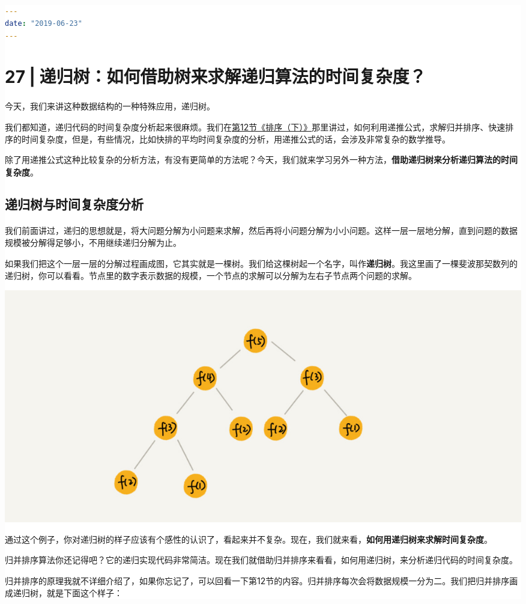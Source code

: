 ```yaml
---
date: "2019-06-23"
---  
```

      
# 27 | 递归树：如何借助树来求解递归算法的时间复杂度？
今天，我们来讲这种数据结构的一种特殊应用，递归树。

我们都知道，递归代码的时间复杂度分析起来很麻烦。我们在[第12节《排序（下）》](https://time.geekbang.org/column/article/41913)那里讲过，如何利用递推公式，求解归并排序、快速排序的时间复杂度，但是，有些情况，比如快排的平均时间复杂度的分析，用递推公式的话，会涉及非常复杂的数学推导。

除了用递推公式这种比较复杂的分析方法，有没有更简单的方法呢？今天，我们就来学习另外一种方法，**借助递归树来分析递归算法的时间复杂度**。

## 递归树与时间复杂度分析

我们前面讲过，递归的思想就是，将大问题分解为小问题来求解，然后再将小问题分解为小小问题。这样一层一层地分解，直到问题的数据规模被分解得足够小，不用继续递归分解为止。

如果我们把这个一层一层的分解过程画成图，它其实就是一棵树。我们给这棵树起一个名字，叫作**递归树**。我这里画了一棵斐波那契数列的递归树，你可以看看。节点里的数字表示数据的规模，一个节点的求解可以分解为左右子节点两个问题的求解。

![](./httpsstatic001geekbangorgresourceimage1da31d9648b7f43e430473d76d24803159a3.jpg)

通过这个例子，你对递归树的样子应该有个感性的认识了，看起来并不复杂。现在，我们就来看，**如何用递归树来求解时间复杂度**。

归并排序算法你还记得吧？它的递归实现代码非常简洁。现在我们就借助归并排序来看看，如何用递归树，来分析递归代码的时间复杂度。



归并排序的原理我就不详细介绍了，如果你忘记了，可以回看一下第12节的内容。归并排序每次会将数据规模一分为二。我们把归并排序画成递归树，就是下面这个样子：
